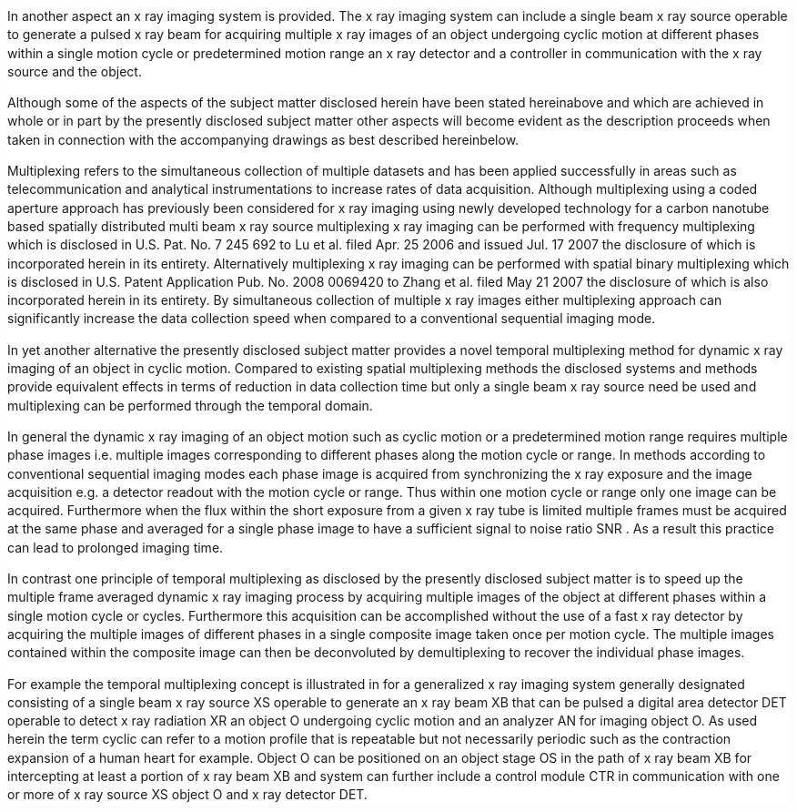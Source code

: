 In another aspect an x ray imaging system is provided. The x ray imaging system can include a single beam x ray source operable to generate a pulsed x ray beam for acquiring multiple x ray images of an object undergoing cyclic motion at different phases within a single motion cycle or predetermined motion range an x ray detector and a controller in communication with the x ray source and the object.

Although some of the aspects of the subject matter disclosed herein have been stated hereinabove and which are achieved in whole or in part by the presently disclosed subject matter other aspects will become evident as the description proceeds when taken in connection with the accompanying drawings as best described hereinbelow.

Multiplexing refers to the simultaneous collection of multiple datasets and has been applied successfully in areas such as telecommunication and analytical instrumentations to increase rates of data acquisition. Although multiplexing using a coded aperture approach has previously been considered for x ray imaging using newly developed technology for a carbon nanotube based spatially distributed multi beam x ray source multiplexing x ray imaging can be performed with frequency multiplexing which is disclosed in U.S. Pat. No. 7 245 692 to Lu et al. filed Apr. 25 2006 and issued Jul. 17 2007 the disclosure of which is incorporated herein in its entirety. Alternatively multiplexing x ray imaging can be performed with spatial binary multiplexing which is disclosed in U.S. Patent Application Pub. No. 2008 0069420 to Zhang et al. filed May 21 2007 the disclosure of which is also incorporated herein in its entirety. By simultaneous collection of multiple x ray images either multiplexing approach can significantly increase the data collection speed when compared to a conventional sequential imaging mode.

In yet another alternative the presently disclosed subject matter provides a novel temporal multiplexing method for dynamic x ray imaging of an object in cyclic motion. Compared to existing spatial multiplexing methods the disclosed systems and methods provide equivalent effects in terms of reduction in data collection time but only a single beam x ray source need be used and multiplexing can be performed through the temporal domain.

In general the dynamic x ray imaging of an object motion such as cyclic motion or a predetermined motion range requires multiple phase images i.e. multiple images corresponding to different phases along the motion cycle or range. In methods according to conventional sequential imaging modes each phase image is acquired from synchronizing the x ray exposure and the image acquisition e.g. a detector readout with the motion cycle or range. Thus within one motion cycle or range only one image can be acquired. Furthermore when the flux within the short exposure from a given x ray tube is limited multiple frames must be acquired at the same phase and averaged for a single phase image to have a sufficient signal to noise ratio SNR . As a result this practice can lead to prolonged imaging time.

In contrast one principle of temporal multiplexing as disclosed by the presently disclosed subject matter is to speed up the multiple frame averaged dynamic x ray imaging process by acquiring multiple images of the object at different phases within a single motion cycle or cycles. Furthermore this acquisition can be accomplished without the use of a fast x ray detector by acquiring the multiple images of different phases in a single composite image taken once per motion cycle. The multiple images contained within the composite image can then be deconvoluted by demultiplexing to recover the individual phase images.

For example the temporal multiplexing concept is illustrated in for a generalized x ray imaging system generally designated consisting of a single beam x ray source XS operable to generate an x ray beam XB that can be pulsed a digital area detector DET operable to detect x ray radiation XR an object O undergoing cyclic motion and an analyzer AN for imaging object O. As used herein the term cyclic can refer to a motion profile that is repeatable but not necessarily periodic such as the contraction expansion of a human heart for example. Object O can be positioned on an object stage OS in the path of x ray beam XB for intercepting at least a portion of x ray beam XB and system can further include a control module CTR in communication with one or more of x ray source XS object O and x ray detector DET.
